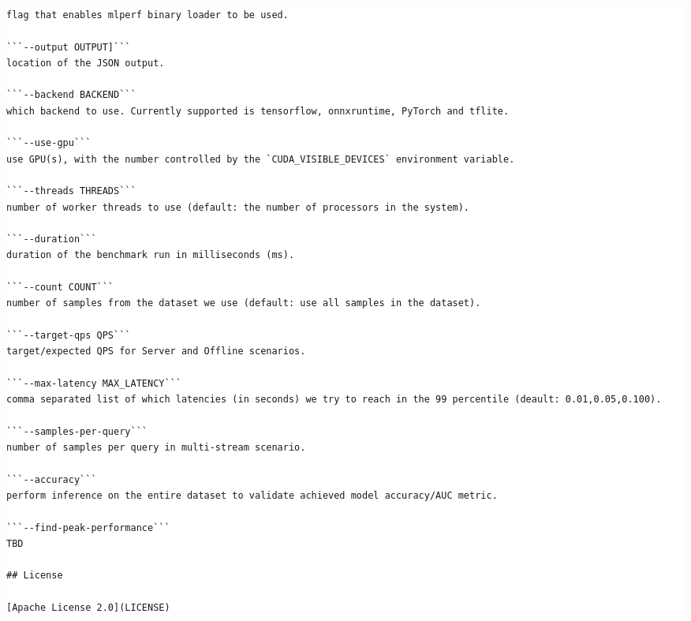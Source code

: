 ```
flag that enables mlperf binary loader to be used.

```--output OUTPUT]```
location of the JSON output.

```--backend BACKEND```
which backend to use. Currently supported is tensorflow, onnxruntime, PyTorch and tflite.

```--use-gpu```
use GPU(s), with the number controlled by the `CUDA_VISIBLE_DEVICES` environment variable.

```--threads THREADS```
number of worker threads to use (default: the number of processors in the system).

```--duration```
duration of the benchmark run in milliseconds (ms).

```--count COUNT```
number of samples from the dataset we use (default: use all samples in the dataset).

```--target-qps QPS```
target/expected QPS for Server and Offline scenarios.

```--max-latency MAX_LATENCY```
comma separated list of which latencies (in seconds) we try to reach in the 99 percentile (deault: 0.01,0.05,0.100).

```--samples-per-query```
number of samples per query in multi-stream scenario.

```--accuracy```
perform inference on the entire dataset to validate achieved model accuracy/AUC metric.

```--find-peak-performance```
TBD

## License

[Apache License 2.0](LICENSE)
